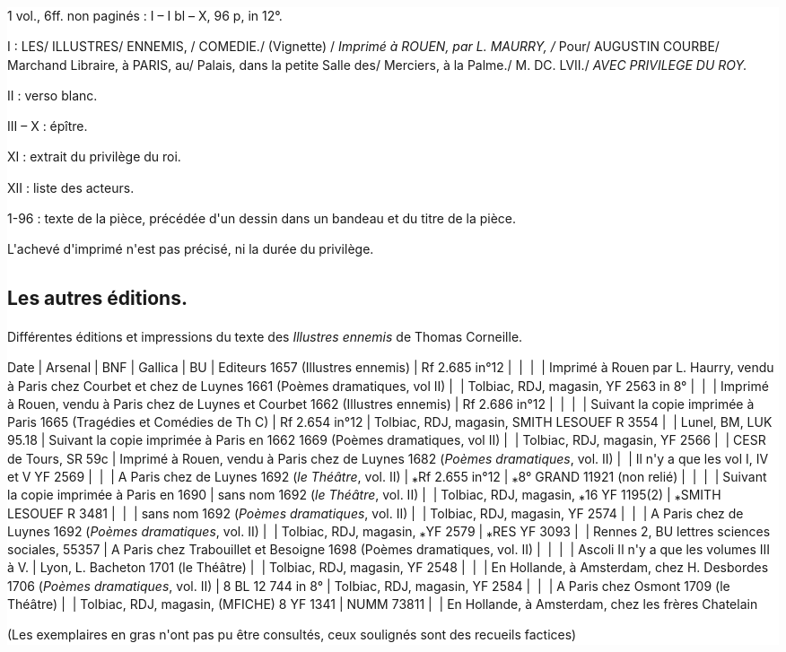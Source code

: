 1 vol., 6ff. non paginés : I – I bl – X, 96 p, in 12°.

I : LES/ ILLUSTRES/ ENNEMIS, / COMEDIE./ (Vignette) / *Imprimé à ROUEN, par L. MAURRY, /* Pour/ AUGUSTIN COURBE/ Marchand Libraire, à PARIS, au/ Palais, dans la petite Salle des/ Merciers, à la Palme./ M. DC. LVII./ *AVEC PRIVILEGE DU ROY.*

II : verso blanc.

III – X : épître.

XI : extrait du privilège du roi.

XII : liste des acteurs.

1-96 : texte de la pièce, précédée d'un dessin dans un bandeau et du titre de la pièce.

L'achevé d'imprimé n'est pas précisé, ni la durée du privilège.


## Les autres éditions.

Différentes éditions et impressions du texte des *Illustres ennemis* de Thomas Corneille.


Date | Arsenal | BNF | Gallica | BU | Editeurs
1657 (Illustres ennemis) | Rf 2.685 in°12 |  |  |  | Imprimé à Rouen par L. Haurry, vendu à Paris chez Courbet et chez de Luynes
1661 (Poèmes dramatiques, vol II) |  | Tolbiac, RDJ, magasin, YF 2563 in 8° |  |  | Imprimé à Rouen, vendu à Paris chez de Luynes et Courbet
1662 (Illustres ennemis) | Rf 2.686 in°12 |  |  |  | Suivant la copie imprimée à Paris
1665 (Tragédies et Comédies de Th C) | Rf 2.654 in°12 | Tolbiac, RDJ, magasin, SMITH LESOUEF R 3554 |  | Lunel, BM, LUK 95.18 | Suivant la copie imprimée à Paris en 1662
1669 (Poèmes dramatiques, vol II) |  | Tolbiac, RDJ, magasin, YF 2566 |  | CESR de Tours, SR 59c | Imprimé à Rouen, vendu à Paris chez de Luynes
1682 (*Poèmes dramatiques*, vol. II) |  | Il n'y a que les vol I, IV et V YF 2569 |  |  | A Paris chez de Luynes
1692 (*le Théâtre*, vol. II) | ⁎Rf 2.655 in°12 | ⁎8° GRAND 11921 (non relié) |  |  |  | Suivant la copie imprimée à Paris en 1690 | sans nom
1692 (*le Théâtre*, vol. II) |  | Tolbiac, RDJ, magasin, ⁎16 YF 1195(2) | ⁎SMITH LESOUEF R 3481 |  |  | sans nom
1692 (*Poèmes dramatiques*, vol. II) |  | Tolbiac, RDJ, magasin, YF 2574 |  |  | A Paris chez de Luynes
1692 (*Poèmes dramatiques*, vol. II) |  | Tolbiac, RDJ, magasin, ⁎YF 2579 | ⁎RES YF 3093 |  | Rennes 2, BU lettres sciences sociales, 55357 | A Paris chez Trabouillet et Besoigne
1698 (Poèmes dramatiques, vol. II) |  |  |  | Ascoli Il n'y a que les volumes III à V. | Lyon, L. Bacheton
1701 (le Théâtre) |  | Tolbiac, RDJ, magasin, YF 2548 |  |  | En Hollande, à Amsterdam, chez H. Desbordes
1706 (*Poèmes dramatiques*, vol. II) | 8 BL 12 744 in 8° | Tolbiac, RDJ, magasin, YF 2584 |  |  | A Paris chez Osmont
1709 (le Théâtre) |  | Tolbiac, RDJ, magasin, (MFICHE) 8 YF 1341 | NUMM 73811 |  | En Hollande, à Amsterdam, chez les frères Chatelain



(Les exemplaires en gras n'ont pas pu être consultés, ceux soulignés sont des recueils factices)
